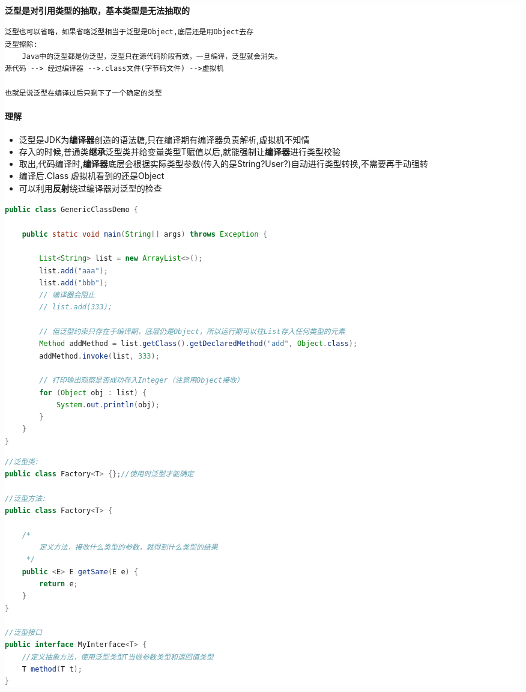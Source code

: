 **泛型是对引用类型的抽取，基本类型是无法抽取的**

```markdown
泛型也可以省略，如果省略泛型相当于泛型是Object,底层还是用Object去存
泛型擦除:
	Java中的泛型都是伪泛型，泛型只在源代码阶段有效，一旦编译，泛型就会消失。
源代码 --> 经过编译器 -->.class文件(字节码文件) -->虚拟机

也就是说泛型在编译过后只剩下了一个确定的类型

```

#### 理解

* 泛型是JDK为**编译器**创造的语法糖,只在编译期有编译器负责解析,虚拟机不知情
* 存入的时候,普通类**继承**泛型类并给变量类型T赋值以后,就能强制让**编译器**进行类型校验
* 取出,代码编译时,**编译器**底层会根据实际类型参数(传入的是String?User?)自动进行类型转换,不需要再手动强转
* 编译后.Class 虚拟机看到的还是Object
* 可以利用**反射**绕过编译器对泛型的检查



```java
public class GenericClassDemo {

    public static void main(String[] args) throws Exception {

        List<String> list = new ArrayList<>();
        list.add("aaa");
        list.add("bbb");
        // 编译器会阻止
        // list.add(333);

        // 但泛型约束只存在于编译期，底层仍是Object，所以运行期可以往List存入任何类型的元素
        Method addMethod = list.getClass().getDeclaredMethod("add", Object.class);
        addMethod.invoke(list, 333);

        // 打印输出观察是否成功存入Integer（注意用Object接收）
        for (Object obj : list) {
            System.out.println(obj);
        }
    }
}
```



```java
//泛型类:
public class Factory<T> {};//使用时泛型才能确定

//泛型方法:
public class Factory<T> {

    /*
        定义方法，接收什么类型的参数，就得到什么类型的结果
     */
    public <E> E getSame(E e) {
        return e;
    }
}

//泛型接口
public interface MyInterface<T> {
    //定义抽象方法，使用泛型类型T当做参数类型和返回值类型
    T method(T t);
}
```
